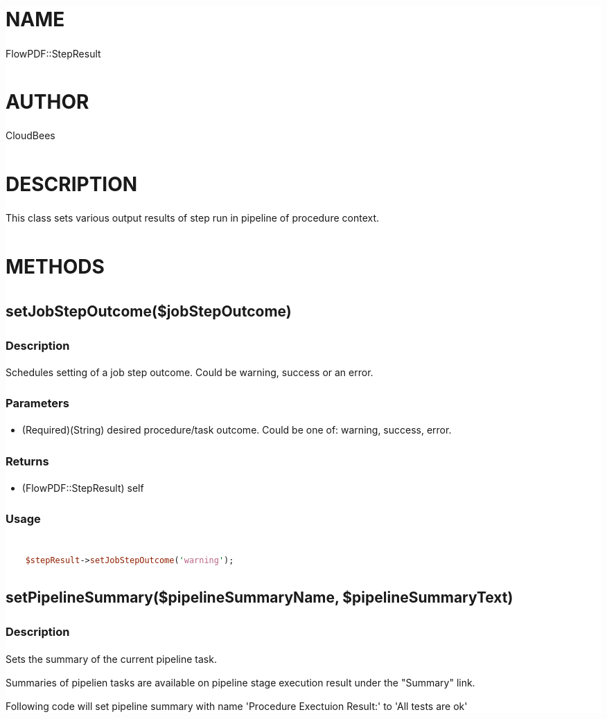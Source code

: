 # NAME

FlowPDF::StepResult

# AUTHOR

CloudBees

# DESCRIPTION

This class sets various output results of step run in pipeline of procedure context.

# METHODS

## setJobStepOutcome($jobStepOutcome)

### Description

Schedules setting of a job step outcome. Could be warning, success or an error.

### Parameters

- (Required)(String) desired procedure/task outcome. Could be one of: warning, success, error.

### Returns

- (FlowPDF::StepResult) self

### Usage

```perl

    $stepResult->setJobStepOutcome('warning');

```

## setPipelineSummary($pipelineSummaryName, $pipelineSummaryText)

### Description

Sets the summary of the current pipeline task.

Summaries of pipelien tasks are available on pipeline stage execution result under the "Summary" link.

Following code will set pipeline summary with name 'Procedure Exectuion Result:' to 'All tests are ok'
